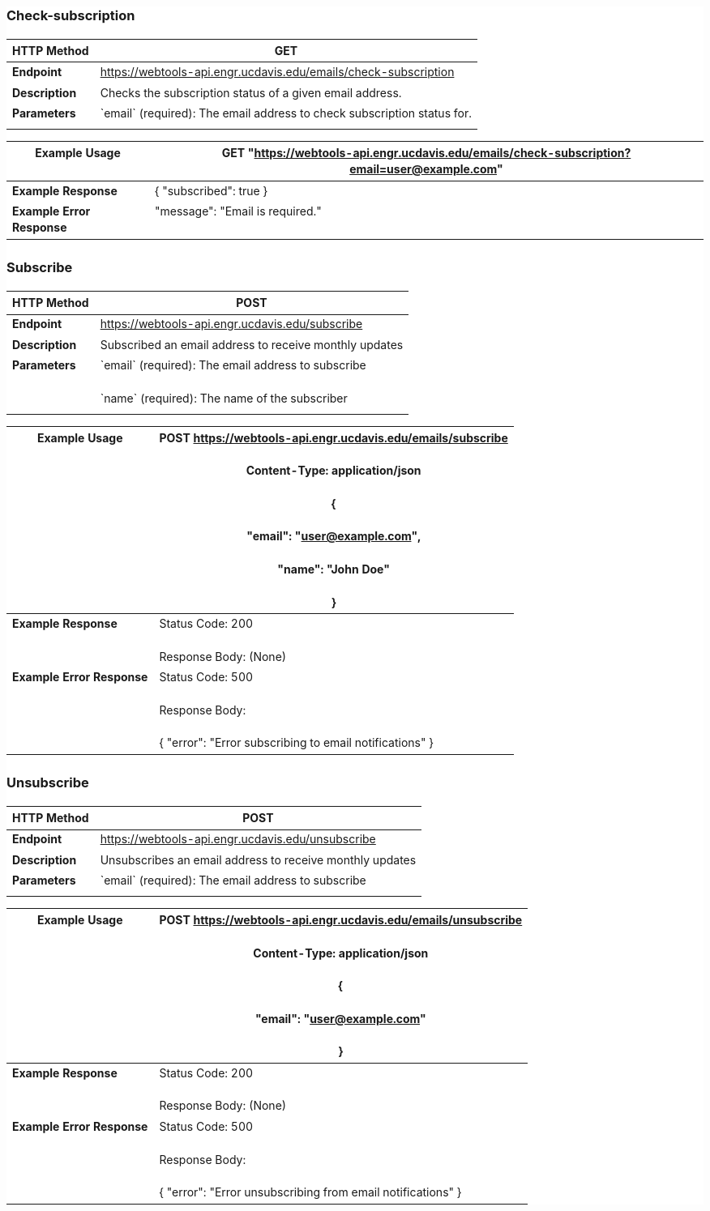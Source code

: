 ### **Check-subscription**

| **HTTP Method** | GET |
| --- | --- |
| **Endpoint** | <https://webtools-api.engr.ucdavis.edu/emails/check-subscription> |
| **Description** | Checks the subscription status of a given email address. |
| **Parameters** | \`email\` (required): The email address to check subscription status for. |
| |  |

| **Example Usage** | GET "<https://webtools-api.engr.ucdavis.edu/emails/check-subscription?email=user@example.com>" |
| --- | --- |
| **Example Response** | { "subscribed": true } |
| **Example Error Response** | "message": "Email is required." |

### **Subscribe**

| **HTTP Method** | POST |
| --- | --- |
| **Endpoint** | <https://webtools-api.engr.ucdavis.edu/subscribe> |
| **Description** | Subscribed an email address to receive monthly updates |
| **Parameters** | \`email\` (required): The email address to subscribe<br><br>\`name\` (required): The name of the subscriber |
| | |

| **Example Usage** | POST <https://webtools-api.engr.ucdavis.edu/emails/subscribe><br><br>Content-Type: application/json<br><br>{<br><br>"email": "<user@example.com>",<br><br>"name": "John Doe"<br><br>} |
| --- | --- |
| **Example Response** | Status Code: 200<br><br>Response Body: (None) |
| **Example Error Response** | Status Code: 500<br><br>Response Body:<br><br>{ "error": "Error subscribing to email notifications" } |

### **Unsubscribe**

| **HTTP Method** | POST |
| --- | --- |
| **Endpoint** | <https://webtools-api.engr.ucdavis.edu/unsubscribe> |
| **Description** | Unsubscribes an email address to receive monthly updates |
| **Parameters** | \`email\` (required): The email address to subscribe |
| |  |

| **Example Usage** | POST <https://webtools-api.engr.ucdavis.edu/emails/unsubscribe><br><br>Content-Type: application/json<br><br>{<br><br>"email": "<user@example.com>"<br><br>} |
| --- | --- |
| **Example Response** | Status Code: 200<br><br>Response Body: (None) |
| **Example Error Response** | Status Code: 500<br><br>Response Body:<br><br>{ "error": "Error unsubscribing from email notifications" } |
